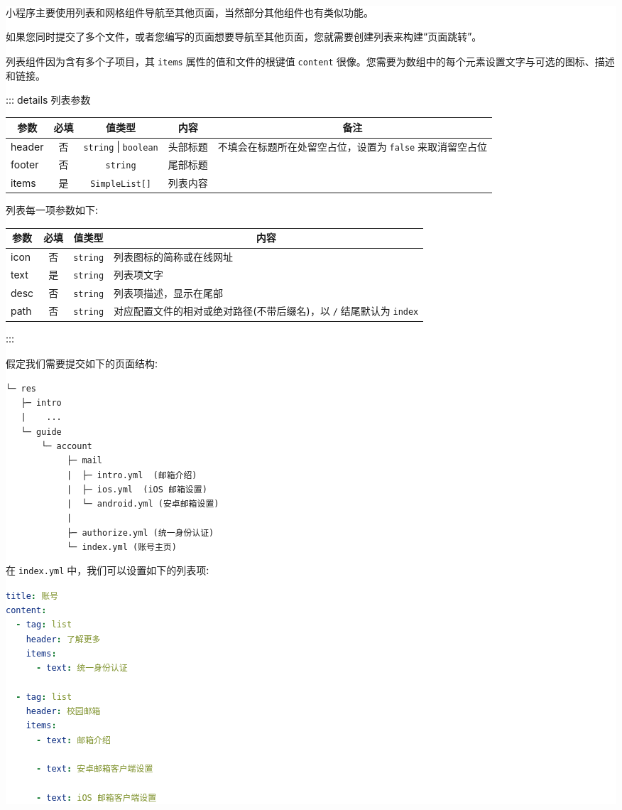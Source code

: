 小程序主要使用列表和网格组件导航至其他页面，当然部分其他组件也有类似功能。

如果您同时提交了多个文件，或者您编写的页面想要导航至其他页面，您就需要创建列表来构建“页面跳转”。

列表组件因为含有多个子项目，其 `items` 属性的值和文件的根键值 `content` 很像。您需要为数组中的每个元素设置文字与可选的图标、描述和链接。

::: details 列表参数

| 参数   | 必填 |        值类型         | 内容     | 备注                                                      |
| ------ | :--: | :-------------------: | -------- | --------------------------------------------------------- |
| header |  否  | `string` \| `boolean` | 头部标题 | 不填会在标题所在处留空占位，设置为 `false` 来取消留空占位 |
| footer |  否  |       `string`        | 尾部标题 |                                                           |
| items  |  是  |    `SimpleList[]`     | 列表内容 |                                                           |

列表每一项参数如下:

| 参数 | 必填 |  值类型  | 内容                                                                |
| ---- | :--: | :------: | ------------------------------------------------------------------- |
| icon |  否  | `string` | 列表图标的简称或在线网址                                            |
| text |  是  | `string` | 列表项文字                                                          |
| desc |  否  | `string` | 列表项描述，显示在尾部                                              |
| path |  否  | `string` | 对应配置文件的相对或绝对路径(不带后缀名)，以 `/` 结尾默认为 `index` |

:::

假定我们需要提交如下的页面结构:

```
└─ res
   ├─ intro
   |    ...
   └─ guide
       └─ account
            ├─ mail
            |  ├─ intro.yml  (邮箱介绍)
            |  ├─ ios.yml  (iOS 邮箱设置)
            |  └─ android.yml (安卓邮箱设置)
            |
            ├─ authorize.yml (统一身份认证)
            └─ index.yml (账号主页)
```

在 `index.yml` 中，我们可以设置如下的列表项:

```yml
title: 账号
content:
  - tag: list
    header: 了解更多
    items:
      - text: 统一身份认证

  - tag: list
    header: 校园邮箱
    items:
      - text: 邮箱介绍

      - text: 安卓邮箱客户端设置

      - text: iOS 邮箱客户端设置
```
